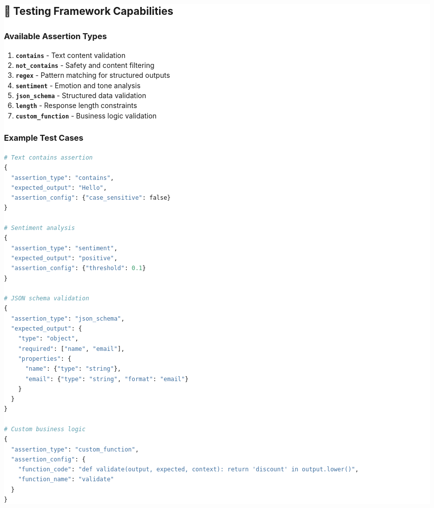 ## 🧪 Testing Framework Capabilities

### Available Assertion Types

1. **`contains`** - Text content validation
2. **`not_contains`** - Safety and content filtering  
3. **`regex`** - Pattern matching for structured outputs
4. **`sentiment`** - Emotion and tone analysis
5. **`json_schema`** - Structured data validation
6. **`length`** - Response length constraints
7. **`custom_function`** - Business logic validation

### Example Test Cases

```python
# Text contains assertion
{
  "assertion_type": "contains",
  "expected_output": "Hello",
  "assertion_config": {"case_sensitive": false}
}

# Sentiment analysis
{
  "assertion_type": "sentiment", 
  "expected_output": "positive",
  "assertion_config": {"threshold": 0.1}
}

# JSON schema validation
{
  "assertion_type": "json_schema",
  "expected_output": {
    "type": "object",
    "required": ["name", "email"],
    "properties": {
      "name": {"type": "string"},
      "email": {"type": "string", "format": "email"}
    }
  }
}

# Custom business logic
{
  "assertion_type": "custom_function",
  "assertion_config": {
    "function_code": "def validate(output, expected, context): return 'discount' in output.lower()",
    "function_name": "validate"
  }
}
```
